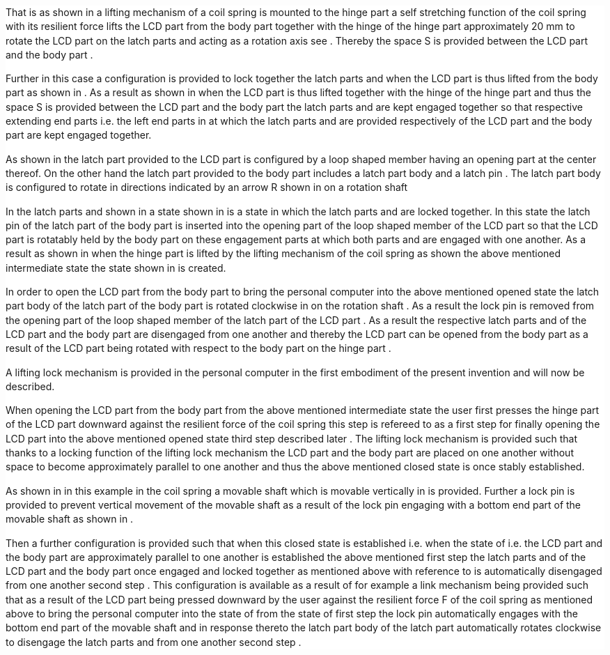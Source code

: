 That is as shown in a lifting mechanism of a coil spring is mounted to the hinge part a self stretching function of the coil spring with its resilient force lifts the LCD part from the body part together with the hinge of the hinge part approximately 20 mm to rotate the LCD part on the latch parts and acting as a rotation axis see . Thereby the space S is provided between the LCD part and the body part .

Further in this case a configuration is provided to lock together the latch parts and when the LCD part is thus lifted from the body part as shown in . As a result as shown in when the LCD part is thus lifted together with the hinge of the hinge part and thus the space S is provided between the LCD part and the body part the latch parts and are kept engaged together so that respective extending end parts i.e. the left end parts in at which the latch parts and are provided respectively of the LCD part and the body part are kept engaged together.

As shown in the latch part provided to the LCD part is configured by a loop shaped member having an opening part at the center thereof. On the other hand the latch part provided to the body part includes a latch part body and a latch pin . The latch part body is configured to rotate in directions indicated by an arrow R shown in on a rotation shaft

In the latch parts and shown in a state shown in is a state in which the latch parts and are locked together. In this state the latch pin of the latch part of the body part is inserted into the opening part of the loop shaped member of the LCD part so that the LCD part is rotatably held by the body part on these engagement parts at which both parts and are engaged with one another. As a result as shown in when the hinge part is lifted by the lifting mechanism of the coil spring as shown the above mentioned intermediate state the state shown in is created.

In order to open the LCD part from the body part to bring the personal computer into the above mentioned opened state the latch part body of the latch part of the body part is rotated clockwise in on the rotation shaft . As a result the lock pin is removed from the opening part of the loop shaped member of the latch part of the LCD part . As a result the respective latch parts and of the LCD part and the body part are disengaged from one another and thereby the LCD part can be opened from the body part as a result of the LCD part being rotated with respect to the body part on the hinge part .

A lifting lock mechanism is provided in the personal computer in the first embodiment of the present invention and will now be described.

When opening the LCD part from the body part from the above mentioned intermediate state the user first presses the hinge part of the LCD part downward against the resilient force of the coil spring this step is refereed to as a first step for finally opening the LCD part into the above mentioned opened state third step described later . The lifting lock mechanism is provided such that thanks to a locking function of the lifting lock mechanism the LCD part and the body part are placed on one another without space to become approximately parallel to one another and thus the above mentioned closed state is once stably established.

As shown in in this example in the coil spring a movable shaft which is movable vertically in is provided. Further a lock pin is provided to prevent vertical movement of the movable shaft as a result of the lock pin engaging with a bottom end part of the movable shaft as shown in .

Then a further configuration is provided such that when this closed state is established i.e. when the state of i.e. the LCD part and the body part are approximately parallel to one another is established the above mentioned first step the latch parts and of the LCD part and the body part once engaged and locked together as mentioned above with reference to is automatically disengaged from one another second step . This configuration is available as a result of for example a link mechanism being provided such that as a result of the LCD part being pressed downward by the user against the resilient force F of the coil spring as mentioned above to bring the personal computer into the state of from the state of first step the lock pin automatically engages with the bottom end part of the movable shaft and in response thereto the latch part body of the latch part automatically rotates clockwise to disengage the latch parts and from one another second step .
